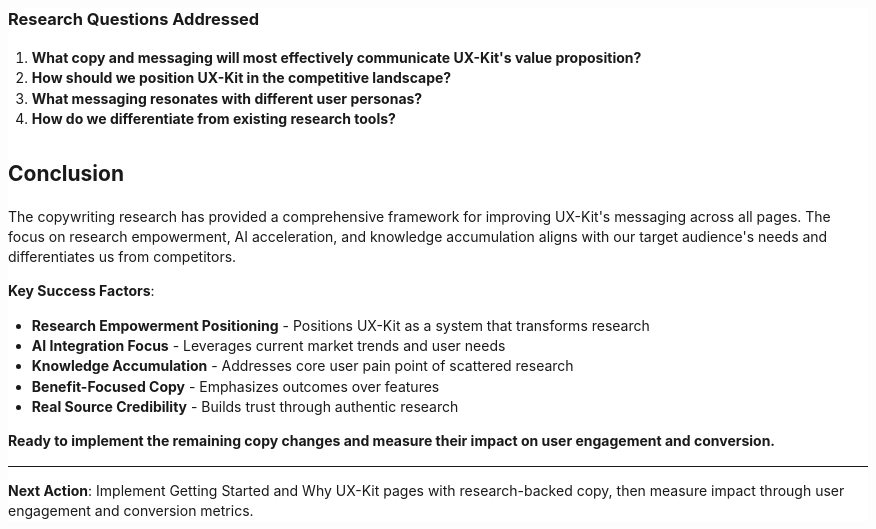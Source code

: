 ### Research Questions Addressed
1. **What copy and messaging will most effectively communicate UX-Kit's value proposition?**
2. **How should we position UX-Kit in the competitive landscape?**
3. **What messaging resonates with different user personas?**
4. **How do we differentiate from existing research tools?**

## Conclusion

The copywriting research has provided a comprehensive framework for improving UX-Kit's messaging across all pages. The focus on research empowerment, AI acceleration, and knowledge accumulation aligns with our target audience's needs and differentiates us from competitors.

**Key Success Factors**:
- **Research Empowerment Positioning** - Positions UX-Kit as a system that transforms research
- **AI Integration Focus** - Leverages current market trends and user needs
- **Knowledge Accumulation** - Addresses core user pain point of scattered research
- **Benefit-Focused Copy** - Emphasizes outcomes over features
- **Real Source Credibility** - Builds trust through authentic research

**Ready to implement the remaining copy changes and measure their impact on user engagement and conversion.**

---

**Next Action**: Implement Getting Started and Why UX-Kit pages with research-backed copy, then measure impact through user engagement and conversion metrics.
